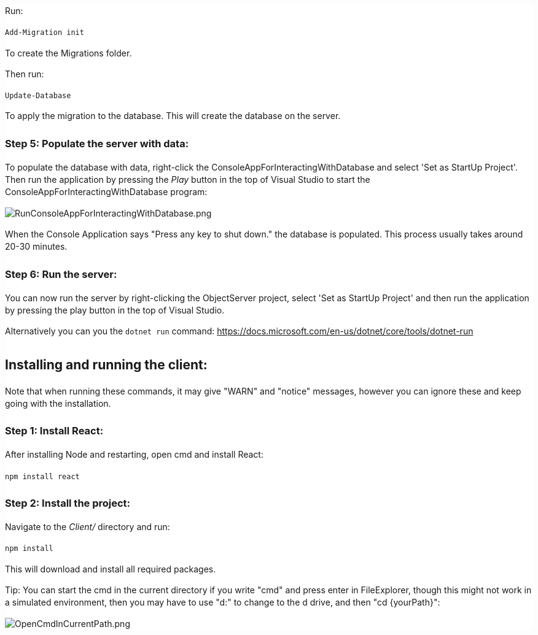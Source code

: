 Run:
```
Add-Migration init
```
To create the Migrations folder.

Then run:
```
Update-Database
```
To apply the migration to the database. This will create the database on the server.

### Step 5: Populate the server with data:

To populate the database with data, right-click the ConsoleAppForInteractingWithDatabase and select 'Set as StartUp Project'.
Then run the application by pressing the *Play* button in the top of Visual Studio to start the ConsoleAppForInteractingWithDatabase program:

![RunConsoleAppForInteractingWithDatabase.png](https://github.com/PeterOeClausen/Thesis/blob/master/userManualImages/InstallationManualImages/RunConsoleAppForInteractingWithDatabase.png)

When the Console Application says "Press any key to shut down." the database is populated. This process usually takes around 20-30 minutes.

### Step 6: Run the server:

You can now run the server by right-clicking the ObjectServer project, select 'Set as StartUp Project' and then run the application by pressing the play button in the top of Visual Studio.

Alternatively you can you the `dotnet run` command: https://docs.microsoft.com/en-us/dotnet/core/tools/dotnet-run

## Installing and running the client:
Note that when running these commands, it may give "WARN" and "notice" messages, however you can ignore these and keep going with the installation.

### Step 1: Install React:
After installing Node and restarting, open cmd and install React:
```
npm install react
```
### Step 2: Install the project:
Navigate to the *Client/* directory and run:
```
npm install
```
This will download and install all required packages.

Tip: You can start the cmd in the current directory if you write "cmd" and press enter in FileExplorer, though this might not work in a simulated environment, then you may have to use "d:" to change to the d drive, and then "cd {yourPath}":

![OpenCmdInCurrentPath.png](https://github.com/PeterOeClausen/Thesis/blob/master/userManualImages/InstallationManualImages/OpenCmdInCurrentPath.png)
